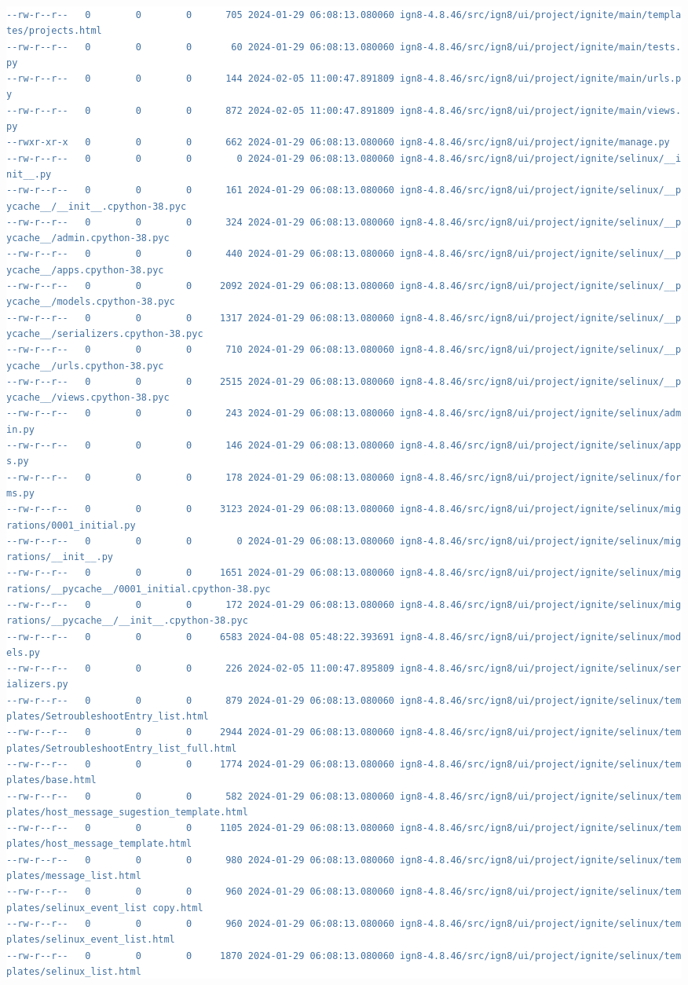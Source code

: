 ```diff
--rw-r--r--   0        0        0      705 2024-01-29 06:08:13.080060 ign8-4.8.46/src/ign8/ui/project/ignite/main/templates/projects.html
--rw-r--r--   0        0        0       60 2024-01-29 06:08:13.080060 ign8-4.8.46/src/ign8/ui/project/ignite/main/tests.py
--rw-r--r--   0        0        0      144 2024-02-05 11:00:47.891809 ign8-4.8.46/src/ign8/ui/project/ignite/main/urls.py
--rw-r--r--   0        0        0      872 2024-02-05 11:00:47.891809 ign8-4.8.46/src/ign8/ui/project/ignite/main/views.py
--rwxr-xr-x   0        0        0      662 2024-01-29 06:08:13.080060 ign8-4.8.46/src/ign8/ui/project/ignite/manage.py
--rw-r--r--   0        0        0        0 2024-01-29 06:08:13.080060 ign8-4.8.46/src/ign8/ui/project/ignite/selinux/__init__.py
--rw-r--r--   0        0        0      161 2024-01-29 06:08:13.080060 ign8-4.8.46/src/ign8/ui/project/ignite/selinux/__pycache__/__init__.cpython-38.pyc
--rw-r--r--   0        0        0      324 2024-01-29 06:08:13.080060 ign8-4.8.46/src/ign8/ui/project/ignite/selinux/__pycache__/admin.cpython-38.pyc
--rw-r--r--   0        0        0      440 2024-01-29 06:08:13.080060 ign8-4.8.46/src/ign8/ui/project/ignite/selinux/__pycache__/apps.cpython-38.pyc
--rw-r--r--   0        0        0     2092 2024-01-29 06:08:13.080060 ign8-4.8.46/src/ign8/ui/project/ignite/selinux/__pycache__/models.cpython-38.pyc
--rw-r--r--   0        0        0     1317 2024-01-29 06:08:13.080060 ign8-4.8.46/src/ign8/ui/project/ignite/selinux/__pycache__/serializers.cpython-38.pyc
--rw-r--r--   0        0        0      710 2024-01-29 06:08:13.080060 ign8-4.8.46/src/ign8/ui/project/ignite/selinux/__pycache__/urls.cpython-38.pyc
--rw-r--r--   0        0        0     2515 2024-01-29 06:08:13.080060 ign8-4.8.46/src/ign8/ui/project/ignite/selinux/__pycache__/views.cpython-38.pyc
--rw-r--r--   0        0        0      243 2024-01-29 06:08:13.080060 ign8-4.8.46/src/ign8/ui/project/ignite/selinux/admin.py
--rw-r--r--   0        0        0      146 2024-01-29 06:08:13.080060 ign8-4.8.46/src/ign8/ui/project/ignite/selinux/apps.py
--rw-r--r--   0        0        0      178 2024-01-29 06:08:13.080060 ign8-4.8.46/src/ign8/ui/project/ignite/selinux/forms.py
--rw-r--r--   0        0        0     3123 2024-01-29 06:08:13.080060 ign8-4.8.46/src/ign8/ui/project/ignite/selinux/migrations/0001_initial.py
--rw-r--r--   0        0        0        0 2024-01-29 06:08:13.080060 ign8-4.8.46/src/ign8/ui/project/ignite/selinux/migrations/__init__.py
--rw-r--r--   0        0        0     1651 2024-01-29 06:08:13.080060 ign8-4.8.46/src/ign8/ui/project/ignite/selinux/migrations/__pycache__/0001_initial.cpython-38.pyc
--rw-r--r--   0        0        0      172 2024-01-29 06:08:13.080060 ign8-4.8.46/src/ign8/ui/project/ignite/selinux/migrations/__pycache__/__init__.cpython-38.pyc
--rw-r--r--   0        0        0     6583 2024-04-08 05:48:22.393691 ign8-4.8.46/src/ign8/ui/project/ignite/selinux/models.py
--rw-r--r--   0        0        0      226 2024-02-05 11:00:47.895809 ign8-4.8.46/src/ign8/ui/project/ignite/selinux/serializers.py
--rw-r--r--   0        0        0      879 2024-01-29 06:08:13.080060 ign8-4.8.46/src/ign8/ui/project/ignite/selinux/templates/SetroubleshootEntry_list.html
--rw-r--r--   0        0        0     2944 2024-01-29 06:08:13.080060 ign8-4.8.46/src/ign8/ui/project/ignite/selinux/templates/SetroubleshootEntry_list_full.html
--rw-r--r--   0        0        0     1774 2024-01-29 06:08:13.080060 ign8-4.8.46/src/ign8/ui/project/ignite/selinux/templates/base.html
--rw-r--r--   0        0        0      582 2024-01-29 06:08:13.080060 ign8-4.8.46/src/ign8/ui/project/ignite/selinux/templates/host_message_sugestion_template.html
--rw-r--r--   0        0        0     1105 2024-01-29 06:08:13.080060 ign8-4.8.46/src/ign8/ui/project/ignite/selinux/templates/host_message_template.html
--rw-r--r--   0        0        0      980 2024-01-29 06:08:13.080060 ign8-4.8.46/src/ign8/ui/project/ignite/selinux/templates/message_list.html
--rw-r--r--   0        0        0      960 2024-01-29 06:08:13.080060 ign8-4.8.46/src/ign8/ui/project/ignite/selinux/templates/selinux_event_list copy.html
--rw-r--r--   0        0        0      960 2024-01-29 06:08:13.080060 ign8-4.8.46/src/ign8/ui/project/ignite/selinux/templates/selinux_event_list.html
--rw-r--r--   0        0        0     1870 2024-01-29 06:08:13.080060 ign8-4.8.46/src/ign8/ui/project/ignite/selinux/templates/selinux_list.html
```